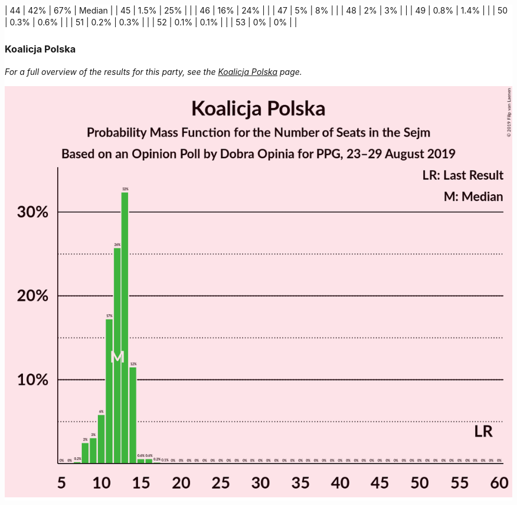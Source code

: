| 44 | 42% | 67% | Median |
| 45 | 1.5% | 25% |  |
| 46 | 16% | 24% |  |
| 47 | 5% | 8% |  |
| 48 | 2% | 3% |  |
| 49 | 0.8% | 1.4% |  |
| 50 | 0.3% | 0.6% |  |
| 51 | 0.2% | 0.3% |  |
| 52 | 0.1% | 0.1% |  |
| 53 | 0% | 0% |  |

### Koalicja Polska

*For a full overview of the results for this party, see the [Koalicja Polska](party-koalicjapolska.html) page.*

![Graph with seats probability mass function not yet produced](2019-08-29-DobraOpinia-seats-pmf-koalicjapolska.png "Seats Probability Mass Function")
